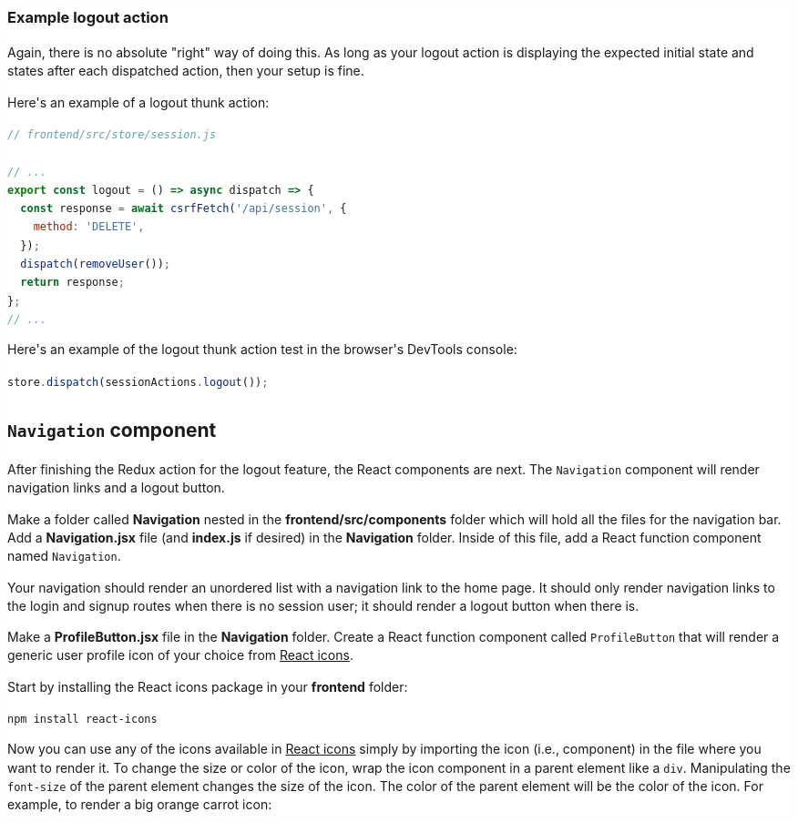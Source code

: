 ### Example logout action

Again, there is no absolute "right" way of doing this. As long as your logout
action is displaying the expected initial state and states after each dispatched
action, then your setup is fine.

Here's an example of a logout thunk action:

```js
// frontend/src/store/session.js

// ...
export const logout = () => async dispatch => {
  const response = await csrfFetch('/api/session', {
    method: 'DELETE',
  });
  dispatch(removeUser());
  return response;
};
// ...
```

Here's an example of the logout thunk action test in the browser's DevTools
console:

```js
store.dispatch(sessionActions.logout());
```

## `Navigation` component

After finishing the Redux action for the logout feature, the React components
are next. The `Navigation` component will render navigation links and a logout
button.

Make a folder called **Navigation** nested in the **frontend/src/components**
folder which will hold all the files for the navigation bar. Add a
**Navigation.jsx** file (and **index.js** if desired) in the **Navigation**
folder. Inside of this file, add a React function component named
`Navigation`.

Your navigation should render an unordered list with a navigation link to the
home page. It should only render navigation links to the login and signup routes
when there is no session user; it should render a logout button when there is.

Make a **ProfileButton.jsx** file in the **Navigation** folder. Create a React
function component called `ProfileButton` that will render a generic user
profile icon of your choice from [React icons].

Start by installing the React icons package in your **frontend** folder:

```sh
npm install react-icons
```

Now you can use any of the icons available in [React icons] simply by importing
the icon (i.e., component) in the file where you want to render it. To change
the size or color of the icon, wrap the icon component in a parent element like
a `div`. Manipulating the `font-size` of the parent element changes the size of
the icon. The color of the parent element will be the color of the icon. For
example, to render a big orange carrot icon:


[React icons]: https://react-icons.github.io/react-icons/
[`.contains`]: https://developer.mozilla.org/en-US/docs/Web/API/Node/contains
[`useRef`]: https://react.dev/reference/react/useRef
[http://localhost:5173]: http://localhost:5173